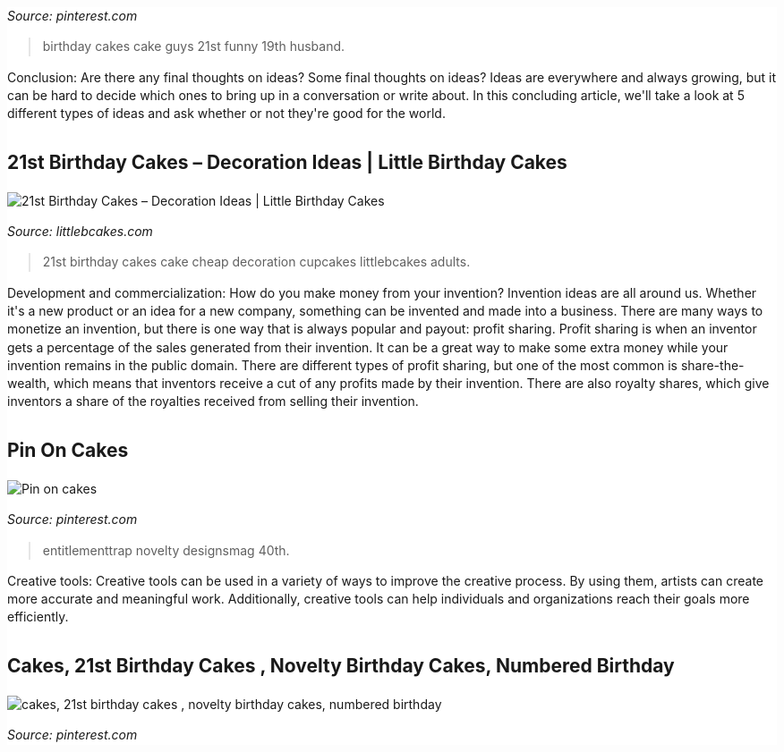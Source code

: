 _Source: pinterest.com_

>birthday cakes cake guys 21st funny 19th husband. 

	

Conclusion: Are there any final thoughts on ideas?
Some final thoughts on ideas? Ideas are everywhere and always growing, but it can be hard to decide which ones to bring up in a conversation or write about. In this concluding article, we'll take a look at 5 different types of ideas and ask whether or not they're good for the world.

    
## 21st Birthday Cakes – Decoration Ideas | Little Birthday Cakes

<img loading=lazy src="https://www.littlebcakes.com/wp-content/uploads/2014/02/21st-Birthday-Cake-Images-768x1024.jpg" onerror="this.onerror=null;this.src='https://tse4.mm.bing.net/th?id=OIP.5xHlcbFFtqsY0sBbnL4IuwHaJ4&amp;pid=15.1';" alt="21st Birthday Cakes – Decoration Ideas | Little Birthday Cakes">

_Source: littlebcakes.com_

>21st birthday cakes cake cheap decoration cupcakes littlebcakes adults. 

	

Development and commercialization: How do you make money from your invention?
Invention ideas are all around us. Whether it's a new product or an idea for a new company, something can be invented and made into a business. There are many ways to monetize an invention, but there is one way that is always popular and payout: profit sharing. Profit sharing is when an inventor gets a percentage of the sales generated from their invention. It can be a great way to make some extra money while your invention remains in the public domain. There are different types of profit sharing, but one of the most common is share-the- wealth, which means that inventors receive a cut of any profits made by their invention. There are also royalty shares, which give inventors a share of the royalties received from selling their invention.

    
## Pin On Cakes

<img loading=lazy src="https://i.pinimg.com/736x/93/b0/38/93b038ae4f7e905e3f016bc3e3cd3fdf.jpg" onerror="this.onerror=null;this.src='https://tse4.mm.bing.net/th?id=OIP.4-NIQ-pZh4OG_bSwlb8TXwHaJ3&amp;pid=15.1';" alt="Pin on cakes">

_Source: pinterest.com_

>entitlementtrap novelty designsmag 40th. 

	

Creative tools:
Creative tools can be used in a variety of ways to improve the creative process. By using them, artists can create more accurate and meaningful work. Additionally, creative tools can help individuals and organizations reach their goals more efficiently.

    
## Cakes, 21st Birthday Cakes , Novelty Birthday Cakes, Numbered Birthday

<img loading=lazy src="https://i.pinimg.com/originals/05/f9/7a/05f97a6a00132a5475c470d0c0471cca.jpg" onerror="this.onerror=null;this.src='https://tse3.mm.bing.net/th?id=OIP.b_UuJ8wOI0oArpG6sIbEfAHaJ4&amp;pid=15.1';" alt="cakes, 21st birthday cakes , novelty birthday cakes, numbered birthday">

_Source: pinterest.com_
